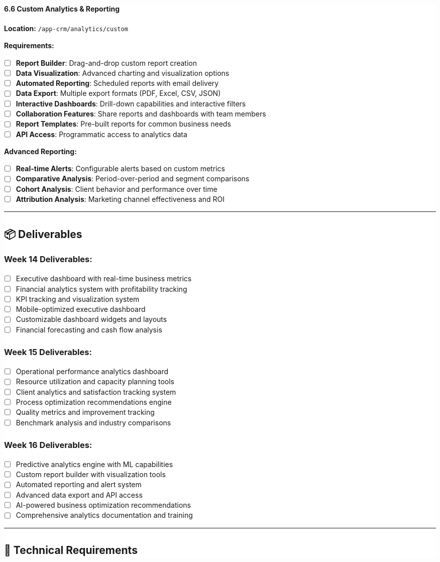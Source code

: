 #### 6.6 Custom Analytics & Reporting
**Location:** `/app-crm/analytics/custom`

**Requirements:**
- [ ] **Report Builder**: Drag-and-drop custom report creation
- [ ] **Data Visualization**: Advanced charting and visualization options
- [ ] **Automated Reporting**: Scheduled reports with email delivery
- [ ] **Data Export**: Multiple export formats (PDF, Excel, CSV, JSON)
- [ ] **Interactive Dashboards**: Drill-down capabilities and interactive filters
- [ ] **Collaboration Features**: Share reports and dashboards with team members
- [ ] **Report Templates**: Pre-built reports for common business needs
- [ ] **API Access**: Programmatic access to analytics data

**Advanced Reporting:**
- [ ] **Real-time Alerts**: Configurable alerts based on custom metrics
- [ ] **Comparative Analysis**: Period-over-period and segment comparisons
- [ ] **Cohort Analysis**: Client behavior and performance over time
- [ ] **Attribution Analysis**: Marketing channel effectiveness and ROI

---

## 📦 Deliverables

### **Week 14 Deliverables:**
- [ ] Executive dashboard with real-time business metrics
- [ ] Financial analytics system with profitability tracking
- [ ] KPI tracking and visualization system
- [ ] Mobile-optimized executive dashboard
- [ ] Customizable dashboard widgets and layouts
- [ ] Financial forecasting and cash flow analysis

### **Week 15 Deliverables:**
- [ ] Operational performance analytics dashboard
- [ ] Resource utilization and capacity planning tools
- [ ] Client analytics and satisfaction tracking system
- [ ] Process optimization recommendations engine
- [ ] Quality metrics and improvement tracking
- [ ] Benchmark analysis and industry comparisons

### **Week 16 Deliverables:**
- [ ] Predictive analytics engine with ML capabilities
- [ ] Custom report builder with visualization tools
- [ ] Automated reporting and alert system
- [ ] Advanced data export and API access
- [ ] AI-powered business optimization recommendations
- [ ] Comprehensive analytics documentation and training

---

## 🔧 Technical Requirements
